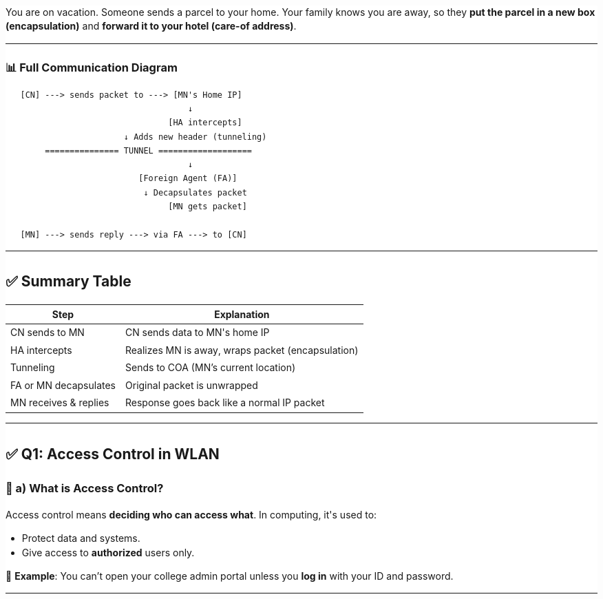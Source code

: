 You are on vacation. Someone sends a parcel to your home. Your family knows you are away, so they **put the parcel in a new box (encapsulation)** and **forward it to your hotel (care-of address)**.

---

### 📊 Full Communication Diagram

```
   [CN] ---> sends packet to ---> [MN's Home IP]
                                     ↓
                                 [HA intercepts]
                        ↓ Adds new header (tunneling)
        =============== TUNNEL ===================
                                     ↓
                           [Foreign Agent (FA)]
                            ↓ Decapsulates packet
                                 [MN gets packet]

   [MN] ---> sends reply ---> via FA ---> to [CN]
```

---

## ✅ Summary Table

| Step                  | Explanation                                       |
| --------------------- | ------------------------------------------------- |
| CN sends to MN        | CN sends data to MN's home IP                     |
| HA intercepts         | Realizes MN is away, wraps packet (encapsulation) |
| Tunneling             | Sends to COA (MN’s current location)              |
| FA or MN decapsulates | Original packet is unwrapped                      |
| MN receives & replies | Response goes back like a normal IP packet        |


---

## ✅ **Q1: Access Control in WLAN**

### 🔹 a) What is Access Control?

Access control means **deciding who can access what**. In computing, it's used to:

* Protect data and systems.
* Give access to **authorized** users only.

🔐 **Example**: You can’t open your college admin portal unless you **log in** with your ID and password.

---
